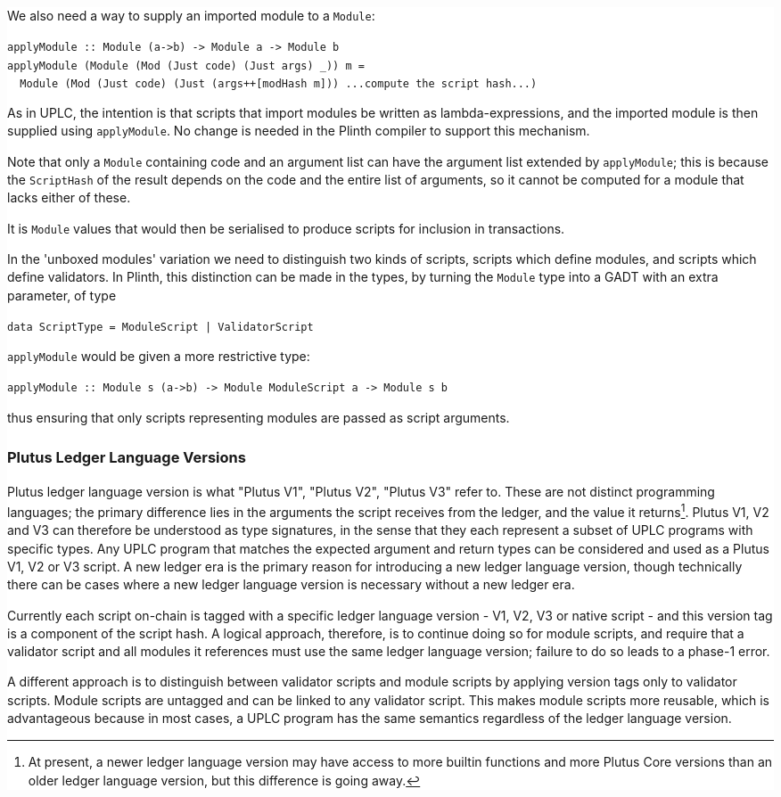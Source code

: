 We also need a way to supply an imported module to a `Module`:
```
applyModule :: Module (a->b) -> Module a -> Module b
applyModule (Module (Mod (Just code) (Just args) _)) m =
  Module (Mod (Just code) (Just (args++[modHash m])) ...compute the script hash...)
```
As in UPLC, the intention is that scripts that import modules be
written as lambda-expressions, and the imported module is then
supplied using `applyModule`. No change is needed in the Plinth
compiler to support this mechanism.

Note that only a `Module` containing code and an argument list can
have the argument list extended by `applyModule`; this is because the
`ScriptHash` of the result depends on the code and the entire list of
arguments, so it cannot be computed for a module that lacks either of
these.

It is `Module` values that would then be serialised to produce scripts
for inclusion in transactions.

In the 'unboxed modules' variation we need to distinguish two kinds of
scripts, scripts which define modules, and scripts which define
validators. In Plinth, this distinction can be made in the types, by
turning the `Module` type into a GADT with an extra parameter, of type
```
data ScriptType = ModuleScript | ValidatorScript
```
`applyModule` would be given a more restrictive type:
```
applyModule :: Module s (a->b) -> Module ModuleScript a -> Module s b
```
thus ensuring that only scripts representing modules are passed as
script arguments.

### Plutus Ledger Language Versions

Plutus ledger language version is what "Plutus V1", "Plutus V2", "Plutus V3" refer to.
These are not distinct programming languages; the primary difference lies in the arguments the script receives from the ledger, and the value it returns[^1].
Plutus V1, V2 and V3 can therefore be understood as type signatures, in the sense that they each represent a subset of UPLC programs with specific types. Any UPLC program that matches the expected argument and return types can be considered and used as a Plutus V1, V2 or V3 script.
A new ledger era is the primary reason for introducing a new ledger language version, though technically there can be cases where a new ledger language version is necessary without a new ledger era.

Currently each script on-chain is tagged with a specific ledger language version - V1, V2, V3 or native script - and this version tag is a component of the script hash.
A logical approach, therefore, is to continue doing so for module scripts, and require that a validator script and all modules it references must use the same ledger language version; failure to do so leads to a phase-1 error.

A different approach is to distinguish between validator scripts and module scripts by applying version tags only to validator scripts.
Module scripts are untagged and can be linked to any validator script.
This makes module scripts more reusable, which is advantageous because in most cases, a UPLC program has the same semantics regardless of the ledger language version.


[^1]: At present, a newer ledger language version may have access to more builtin functions and more Plutus Core versions than an older ledger language version, but this difference is going away.
